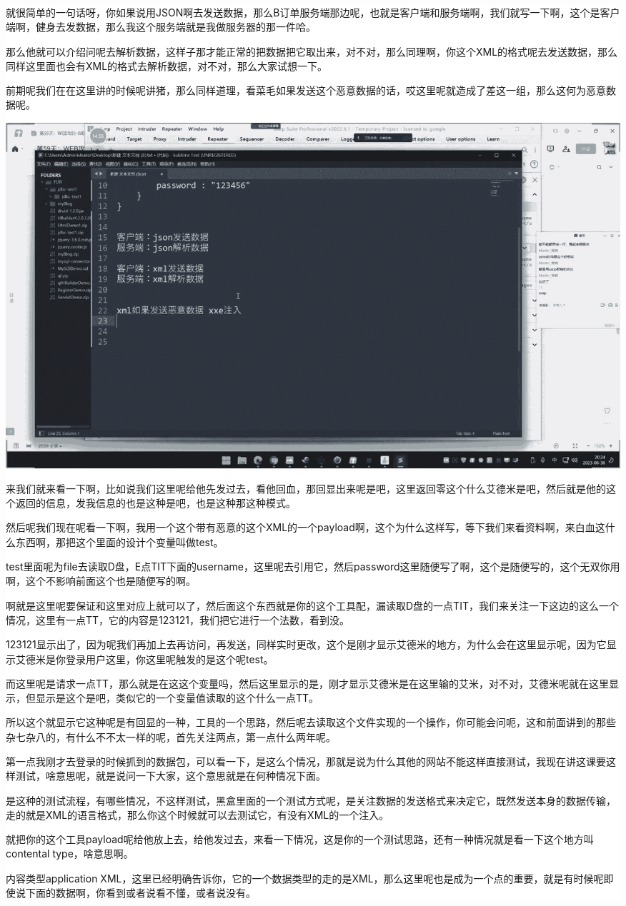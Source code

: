 就很简单的一句话呀，你如果说用JSON啊去发送数据，那么B订单服务端那边呢，也就是客户端和服务端啊，我们就写一下啊，这个是客户端啊，健身去发数据，那么我这个服务端就是我做服务器的那一件哈。

那么他就可以介绍问呢去解析数据，这样子那才能正常的把数据把它取出来，对不对，那么同理啊，你这个XML的格式呢去发送数据，那么同样这里面也会有XML的格式去解析数据，对不对，那么大家试想一下。

前期呢我们在在这里讲的时候呢讲猪，那么同样道理，看菜毛如果发送这个恶意数据的话，哎这里呢就造成了差这一组，那么这何为恶意数据呢。



![](img/5efacfc93be64dbf29ec67aeac91fecd_51.png)

来我们就来看一下啊，比如说我们这里呢给他先发过去，看他回血，那回显出来呢是吧，这里返回零这个什么艾德米是吧，然后就是他的这个返回的信息，发我信息的也是这种是吧，也是这种那这种模式。

然后呢我们现在呢看一下啊，我用一个这个带有恶意的这个XML的一个payload啊，这个为什么这样写，等下我们来看资料啊，来白血这什么东西啊，那把这个里面的设计个变量叫做test。

test里面呢为file去读取D盘，E点TIT下面的username，这里呢去引用它，然后password这里随便写了啊，这个是随便写的，这个无双你用啊，这个不影响前面这个也是随便写的啊。

啊就是这里呢要保证和这里对应上就可以了，然后面这个东西就是你的这个工具配，漏读取D盘的一点TIT，我们来关注一下这边的这么一个情况，这里有一点TT，它的内容是123121，我们把它进行一个法数，看到没。

123121显示出了，因为呢我们再加上去再访问，再发送，同样实时更改，这个是刚才显示艾德米的地方，为什么会在这里显示呢，因为它显示艾德米是你登录用户这里，你这里呢触发的是这个呢test。

而这里呢是请求一点TT，那么就是在这这个变量吗，然后这里显示的是，刚才显示艾德米是在这里输的艾米，对不对，艾德米呢就在这里显示，但显示是这个是吧，类似它的一个变量值读取的这个什么一点TT。

所以这个就显示它这种呢是有回显的一种，工具的一个思路，然后呢去读取这个文件实现的一个操作，你可能会问呃，这和前面讲到的那些杂七杂八的，有什么不不太一样的呢，首先关注两点，第一点什么两年呢。

第一点我刚才去登录的时候抓到的数据包，可以看一下，是这么个情况，那就是说为什么其他的网站不能这样直接测试，我现在讲这课要这样测试，啥意思呢，就是说问一下大家，这个意思就是在何种情况下面。

是这种的测试流程，有哪些情况，不这样测试，黑盒里面的一个测试方式呢，是关注数据的发送格式来决定它，既然发送本身的数据传输，走的就是XML的语言格式，那么你这个时候就可以去测试它，有没有XML的一个注入。

就把你的这个工具payload呢给他放上去，给他发过去，来看一下情况，这是你的一个测试思路，还有一种情况就是看一下这个地方叫contental type，啥意思啊。

内容类型application XML，这里已经明确告诉你，它的一个数据类型的走的是XML，那么这里呢也是成为一个点的重要，就是有时候呢即使说下面的数据啊，你看到或者说看不懂，或者说没有。
